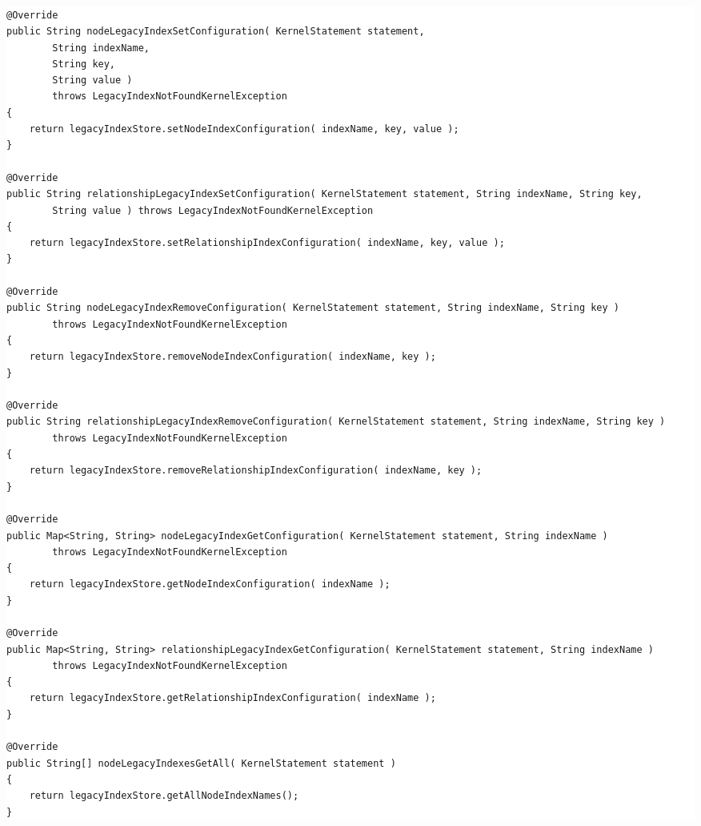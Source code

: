     @Override
    public String nodeLegacyIndexSetConfiguration( KernelStatement statement,
            String indexName,
            String key,
            String value )
            throws LegacyIndexNotFoundKernelException
    {
        return legacyIndexStore.setNodeIndexConfiguration( indexName, key, value );
    }

    @Override
    public String relationshipLegacyIndexSetConfiguration( KernelStatement statement, String indexName, String key,
            String value ) throws LegacyIndexNotFoundKernelException
    {
        return legacyIndexStore.setRelationshipIndexConfiguration( indexName, key, value );
    }

    @Override
    public String nodeLegacyIndexRemoveConfiguration( KernelStatement statement, String indexName, String key )
            throws LegacyIndexNotFoundKernelException
    {
        return legacyIndexStore.removeNodeIndexConfiguration( indexName, key );
    }

    @Override
    public String relationshipLegacyIndexRemoveConfiguration( KernelStatement statement, String indexName, String key )
            throws LegacyIndexNotFoundKernelException
    {
        return legacyIndexStore.removeRelationshipIndexConfiguration( indexName, key );
    }

    @Override
    public Map<String, String> nodeLegacyIndexGetConfiguration( KernelStatement statement, String indexName )
            throws LegacyIndexNotFoundKernelException
    {
        return legacyIndexStore.getNodeIndexConfiguration( indexName );
    }

    @Override
    public Map<String, String> relationshipLegacyIndexGetConfiguration( KernelStatement statement, String indexName )
            throws LegacyIndexNotFoundKernelException
    {
        return legacyIndexStore.getRelationshipIndexConfiguration( indexName );
    }

    @Override
    public String[] nodeLegacyIndexesGetAll( KernelStatement statement )
    {
        return legacyIndexStore.getAllNodeIndexNames();
    }
